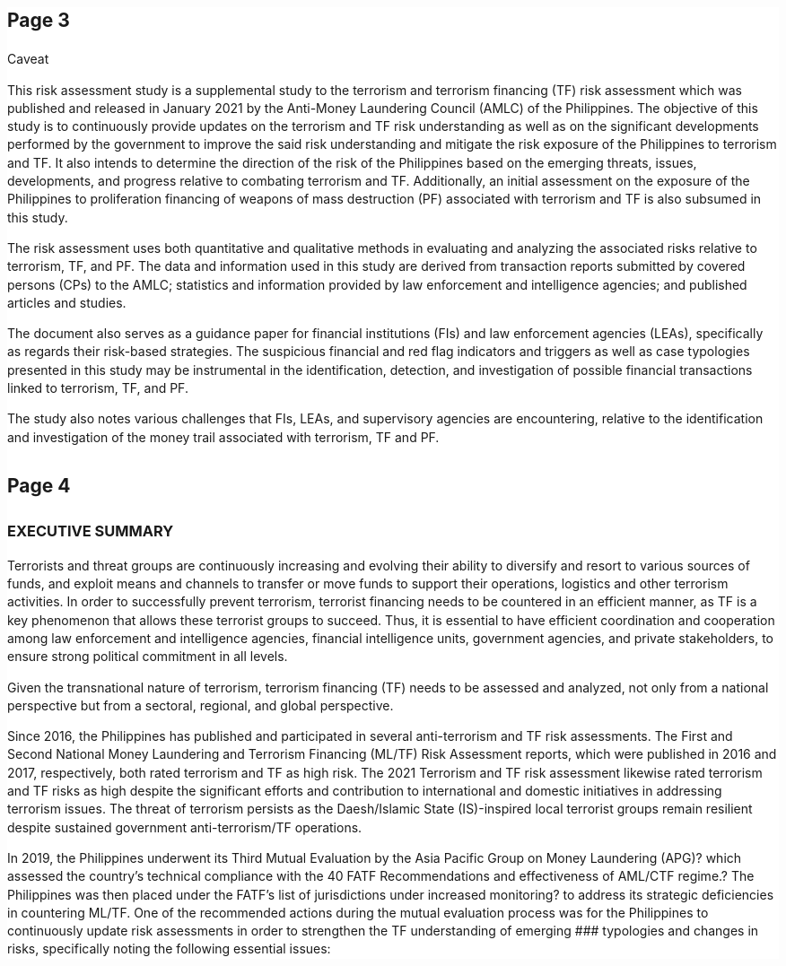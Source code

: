 ## Page 3

Caveat

This risk assessment study is a supplemental study to the terrorism and terrorism financing (TF) risk assessment which was published and released in January 2021 by the Anti-Money Laundering Council (AMLC) of the Philippines. The objective of this study is to continuously provide updates on the terrorism and TF risk understanding as well as on the significant developments performed by the government to improve the said risk understanding and mitigate the risk exposure of the Philippines to terrorism and TF. It also intends to determine the direction of the risk of the Philippines based on the emerging threats, issues, developments, and progress relative to combating terrorism and TF. Additionally, an initial assessment on the exposure of the Philippines to proliferation financing of weapons of mass destruction (PF) associated with terrorism and TF is also subsumed in this study.

The risk assessment uses both quantitative and qualitative methods in evaluating and analyzing the associated risks relative to terrorism, TF, and PF. The data and information used in this study are derived from transaction reports submitted by covered persons (CPs) to the AMLC; statistics and information provided by law enforcement and intelligence agencies; and published articles and studies.

The document also serves as a guidance paper for financial institutions (FIs) and law enforcement agencies (LEAs), specifically as regards their risk-based strategies. The suspicious financial and red flag indicators and triggers as well as case typologies presented in this study may be instrumental in the identification, detection, and investigation of possible financial transactions linked to terrorism, TF, and PF.

The study also notes various challenges that FIs, LEAs, and supervisory agencies are encountering, relative to the identification and investigation of the money trail associated with terrorism, TF and PF.

## Page 4

### EXECUTIVE SUMMARY

Terrorists and threat groups are continuously increasing and evolving their ability to diversify and resort to various sources of funds, and exploit means and channels to transfer or move funds to support their operations, logistics and other terrorism activities. In order to successfully prevent terrorism, terrorist financing needs to be countered in an efficient manner, as TF is a key phenomenon that allows these terrorist groups to succeed. Thus, it is essential to have efficient coordination and cooperation among law enforcement and intelligence agencies, financial intelligence units, government agencies, and private stakeholders, to ensure strong political commitment in all levels.

Given the transnational nature of terrorism, terrorism financing (TF) needs to be assessed and analyzed, not only from a national perspective but from a sectoral, regional, and global perspective.

Since 2016, the Philippines has published and participated in several anti-terrorism and TF risk assessments. The First and Second National Money Laundering and Terrorism Financing (ML/TF) Risk Assessment reports, which were published in 2016 and 2017, respectively, both rated terrorism and TF as high risk. The 2021 Terrorism and TF risk assessment likewise rated terrorism and TF risks as high despite the significant efforts and contribution to international and domestic initiatives in addressing terrorism issues. The threat of terrorism persists as the Daesh/Islamic State (IS)-inspired local terrorist groups remain resilient despite sustained government anti-terrorism/TF operations.

In 2019, the Philippines underwent its Third Mutual Evaluation by the Asia Pacific Group on Money Laundering (APG)? which assessed the country’s technical compliance with the 40 FATF Recommendations and effectiveness of AML/CTF regime.? The Philippines was then placed under the FATF’s list of jurisdictions under increased monitoring? to address its strategic deficiencies in countering ML/TF. One of the recommended actions during the mutual evaluation process was for the Philippines to continuously update risk assessments in order to strengthen the TF understanding of emerging ### typologies and changes in risks, specifically noting the following essential issues:
